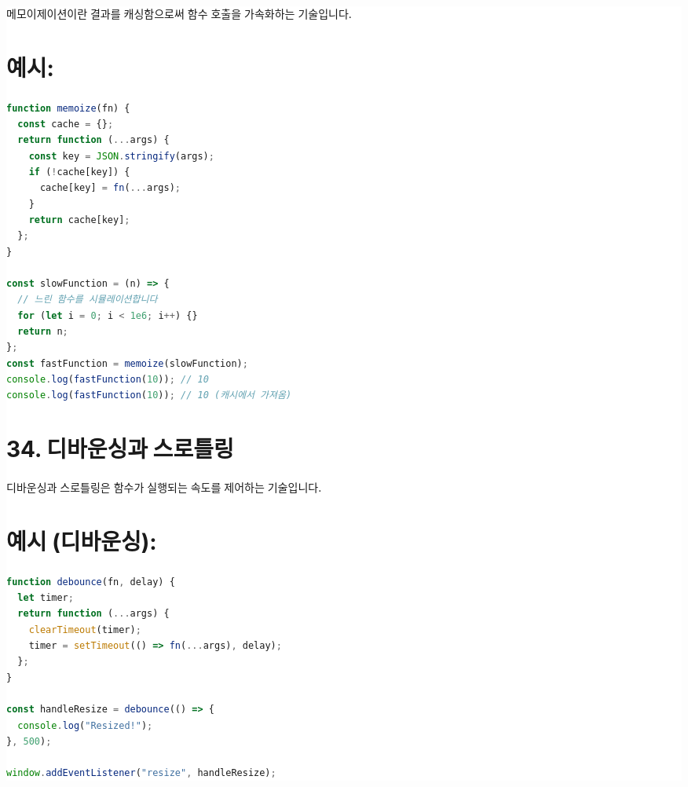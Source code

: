 메모이제이션이란 결과를 캐싱함으로써 함수 호출을 가속화하는 기술입니다.

<div class="content-ad"></div>

# 예시:

```js
function memoize(fn) {
  const cache = {};
  return function (...args) {
    const key = JSON.stringify(args);
    if (!cache[key]) {
      cache[key] = fn(...args);
    }
    return cache[key];
  };
}

const slowFunction = (n) => {
  // 느린 함수를 시뮬레이션합니다
  for (let i = 0; i < 1e6; i++) {}
  return n;
};
const fastFunction = memoize(slowFunction);
console.log(fastFunction(10)); // 10
console.log(fastFunction(10)); // 10 (캐시에서 가져옴)
```

# 34. 디바운싱과 스로틀링

디바운싱과 스로틀링은 함수가 실행되는 속도를 제어하는 기술입니다.

<div class="content-ad"></div>

# 예시 (디바운싱):

```js
function debounce(fn, delay) {
  let timer;
  return function (...args) {
    clearTimeout(timer);
    timer = setTimeout(() => fn(...args), delay);
  };
}

const handleResize = debounce(() => {
  console.log("Resized!");
}, 500);

window.addEventListener("resize", handleResize);
```


  [sym1]: "value1",
  [sym2]: "value2",